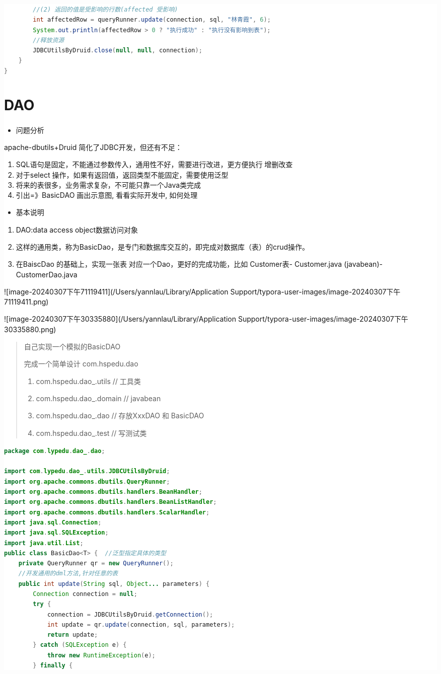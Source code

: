 ```java
        //(2) 返回的值是受影响的行数(affected 受影响)
        int affectedRow = queryRunner.update(connection, sql, "林青霞", 6);
        System.out.println(affectedRow > 0 ? "执行成功" : "执行没有影响到表");
        //释放资源
        JDBCUtilsByDruid.close(null, null, connection);
    }
}
```

# DAO

- 问题分析

apache-dbutils+Druid 简化了JDBC开发，但还有不足：

1. SQL语句是固定，不能通过参数传入，通用性不好，需要进行改进，更方便执行 增删改查
2. 对于select 操作，如果有返回值，返回类型不能固定，需要使用泛型
3. 将来的表很多，业务需求复杂，不可能只靠一个Java类完成
4. 引出=》BasicDAO 画出示意图, 看看实际开发中, 如何处理

- 基本说明

1. DAO:data access object数据访问对象

2. 这样的通用类，称为BasicDao，是专门和数据库交互的，即完成对数据库（表）的crud操作。
3. 在BaiscDao 的基础上，实现一张表 对应一个Dao，更好的完成功能，比如 Customer表-
   Customer.java (javabean)-CustomerDao.java

![image-20240307下午71119411](/Users/yannlau/Library/Application Support/typora-user-images/image-20240307下午71119411.png)

![image-20240307下午30335880](/Users/yannlau/Library/Application Support/typora-user-images/image-20240307下午30335880.png)

> 自己实现一个模拟的BasicDAO
>
> 完成一个简单设计 com.hspedu.dao
>
> 1. com.hspedu.dao_.utils // 工具类
>
> 2. com.hspedu.dao_.domain // javabean
> 3. com.hspedu.dao_.dao // 存放XxxDAO 和 BasicDAO
> 4. com.hspedu.dao_.test // 写测试类

```java
package com.lypedu.dao_.dao;

import com.lypedu.dao_.utils.JDBCUtilsByDruid;
import org.apache.commons.dbutils.QueryRunner;
import org.apache.commons.dbutils.handlers.BeanHandler;
import org.apache.commons.dbutils.handlers.BeanListHandler;
import org.apache.commons.dbutils.handlers.ScalarHandler;
import java.sql.Connection;
import java.sql.SQLException;
import java.util.List;
public class BasicDao<T> {  //泛型指定具体的类型
    private QueryRunner qr = new QueryRunner();
    //开发通用的dml方法,针对任意的表
    public int update(String sql, Object... parameters) {
        Connection connection = null;
        try {
            connection = JDBCUtilsByDruid.getConnection();
            int update = qr.update(connection, sql, parameters);
            return update;
        } catch (SQLException e) {
            throw new RuntimeException(e);
        } finally {
```